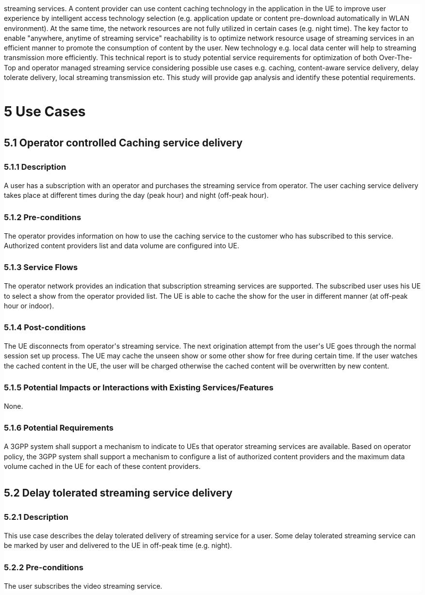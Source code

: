 streaming services. A content provider can use content caching technology in
the application in the UE to improve user experience by intelligent access
technology selection (e.g. application update or content pre-download
automatically in WLAN environment). At the same time, the network resources
are not fully utilized in certain cases (e.g. night time). The key factor to
enable "anywhere, anytime of streaming service" reachability is to optimize
network resource usage of streaming services in an efficient manner to promote
the consumption of content by the user. New technology e.g. local data center
will help to streaming transmission more efficiently.
This technical report is to study potential service requirements for
optimization of both Over-The-Top and operator managed streaming service
considering possible use cases e.g. caching, content-aware service delivery,
delay tolerate delivery, local streaming transmission etc. This study will
provide gap analysis and identify these potential requirements.
# 5 Use Cases
## 5.1 Operator controlled Caching service delivery
### 5.1.1 Description
A user has a subscription with an operator and purchases the streaming service
from operator. The user caching service delivery takes place at different
times during the day (peak hour) and night (off-peak hour).
### 5.1.2 Pre-conditions
The operator provides information on how to use the caching service to the
customer who has subscribed to this service.
Authorized content providers list and data volume are configured into UE.
### 5.1.3 Service Flows
The operator network provides an indication that subscription streaming
services are supported.
The subscribed user uses his UE to select a show from the operator provided
list.
The UE is able to cache the show for the user in different manner (at off-peak
hour or indoor).
### 5.1.4 Post-conditions
The UE disconnects from operator's streaming service.
The next origination attempt from the user's UE goes through the normal
session set up process. The UE may cache the unseen show or some other show
for free during certain time. If the user watches the cached content in the
UE, the user will be charged otherwise the cached content will be overwritten
by new content.
### 5.1.5 Potential Impacts or Interactions with Existing Services/Features
None.
### 5.1.6 Potential Requirements
A 3GPP system shall support a mechanism to indicate to UEs that operator
streaming services are available.
Based on operator policy, the 3GPP system shall support a mechanism to
configure a list of authorized content providers and the maximum data volume
cached in the UE for each of these content providers.
## 5.2 Delay tolerated streaming service delivery
### 5.2.1 Description
This use case describes the delay tolerated delivery of streaming service for
a user. Some delay tolerated streaming service can be marked by user and
delivered to the UE in off-peak time (e.g. night).
### 5.2.2 Pre-conditions
The user subscribes the video streaming service.
